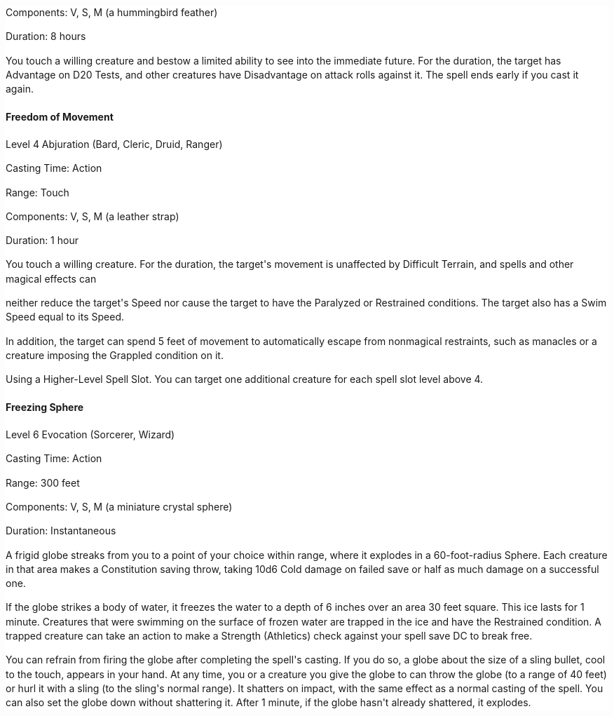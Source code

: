 Components: V, S, M (a hummingbird feather)

Duration: 8 hours

You touch a willing creature and bestow a limited ability to see into the immediate future. For the duration, the target has Advantage on D20 Tests, and other creatures have Disadvantage on attack rolls against it. The spell ends early if you cast it again.

#### Freedom of Movement

Level 4 Abjuration (Bard, Cleric, Druid, Ranger)

Casting Time: Action

Range: Touch

Components: V, S, M (a leather strap)

Duration: 1 hour

You touch a willing creature. For the duration, the target's movement is unaffected by Difficult Terrain, and spells and other magical effects can

neither reduce the target's Speed nor cause the target to have the Paralyzed or Restrained conditions. The target also has a Swim Speed equal to its Speed.

In addition, the target can spend 5 feet of movement to automatically escape from nonmagical restraints, such as manacles or a creature imposing the Grappled condition on it.

Using a Higher-Level Spell Slot. You can target one additional creature for each spell slot level above 4.

#### Freezing Sphere

Level 6 Evocation (Sorcerer, Wizard)

Casting Time: Action

Range: 300 feet

Components: V, S, M (a miniature crystal sphere)

Duration: Instantaneous

A frigid globe streaks from you to a point of your choice within range, where it explodes in a 60-foot-radius Sphere. Each creature in that area makes a Constitution saving throw, taking 10d6 Cold damage on failed save or half as much damage on a successful one.

If the globe strikes a body of water, it freezes the water to a depth of 6 inches over an area 30 feet square. This ice lasts for 1 minute. Creatures that were swimming on the surface of frozen water are trapped in the ice and have the Restrained condition. A trapped creature can take an action to make a Strength (Athletics) check against your spell save DC to break free.

You can refrain from firing the globe after completing the spell's casting. If you do so, a globe about the size of a sling bullet, cool to the touch, appears in your hand. At any time, you or a creature you give the globe to can throw the globe (to a range of 40 feet) or hurl it with a sling (to the sling's normal range). It shatters on impact, with the same effect as a normal casting of the spell. You can also set the globe down without shattering it. After 1 minute, if the globe hasn't already shattered, it explodes.
